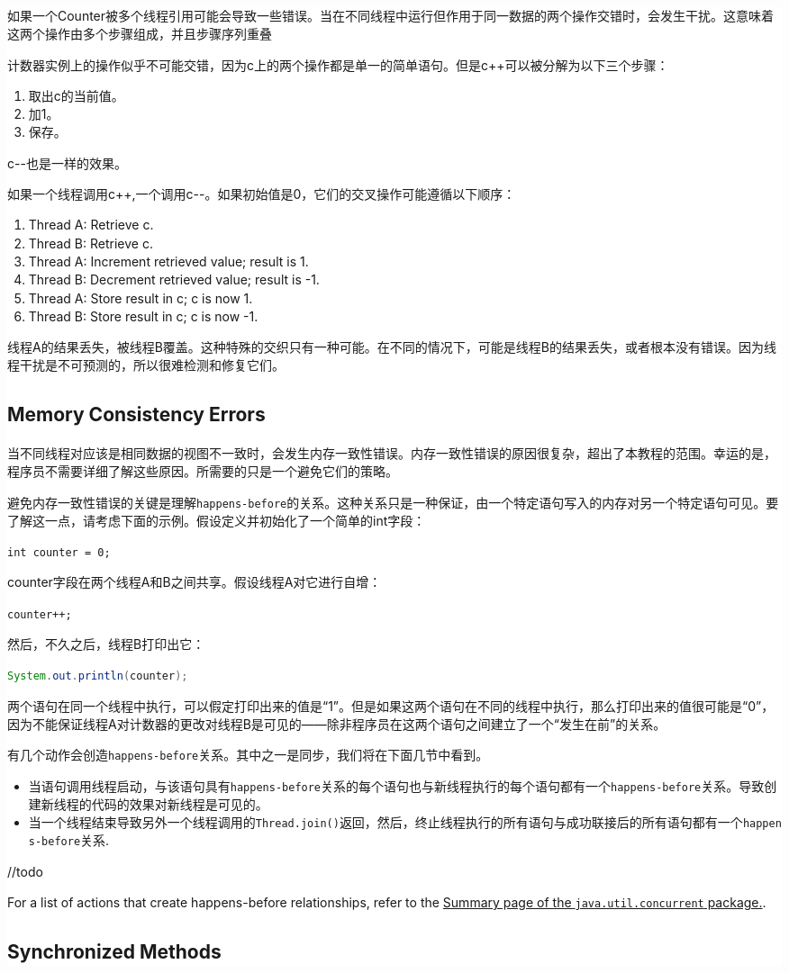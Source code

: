 
​	如果一个Counter被多个线程引用可能会导致一些错误。当在不同线程中运行但作用于同一数据的两个操作交错时，会发生干扰。这意味着这两个操作由多个步骤组成，并且步骤序列重叠

​	计数器实例上的操作似乎不可能交错，因为c上的两个操作都是单一的简单语句。但是c++可以被分解为以下三个步骤：

1. 取出c的当前值。
2. 加1。
3. 保存。

c--也是一样的效果。

如果一个线程调用c++,一个调用c--。如果初始值是0，它们的交叉操作可能遵循以下顺序：

1. Thread A: Retrieve c.
2. Thread B: Retrieve c.
3. Thread A: Increment retrieved value; result is 1.
4. Thread B: Decrement retrieved value; result is -1.
5. Thread A: Store result in c; c is now 1.
6. Thread B: Store result in c; c is now -1.



​	线程A的结果丢失，被线程B覆盖。这种特殊的交织只有一种可能。在不同的情况下，可能是线程B的结果丢失，或者根本没有错误。因为线程干扰是不可预测的，所以很难检测和修复它们。

## Memory Consistency Errors

​	当不同线程对应该是相同数据的视图不一致时，会发生内存一致性错误。内存一致性错误的原因很复杂，超出了本教程的范围。幸运的是，程序员不需要详细了解这些原因。所需要的只是一个避免它们的策略。

​	避免内存一致性错误的关键是理解`happens-before`的关系。这种关系只是一种保证，由一个特定语句写入的内存对另一个特定语句可见。要了解这一点，请考虑下面的示例。假设定义并初始化了一个简单的int字段：

```
int counter = 0;
```

counter字段在两个线程A和B之间共享。假设线程A对它进行自增：

```
counter++;
```

然后，不久之后，线程B打印出它：

```java
System.out.println(counter);
```

​	两个语句在同一个线程中执行，可以假定打印出来的值是“1”。但是如果这两个语句在不同的线程中执行，那么打印出来的值很可能是“0”，因为不能保证线程A对计数器的更改对线程B是可见的——除非程序员在这两个语句之间建立了一个“发生在前”的关系。

​	有几个动作会创造`happens-before`关系。其中之一是同步，我们将在下面几节中看到。

* 当语句调用线程启动，与该语句具有`happens-before`关系的每个语句也与新线程执行的每个语句都有一个`happens-before`关系。导致创建新线程的代码的效果对新线程是可见的。
* 当一个线程结束导致另外一个线程调用的`Thread.join()`返回，然后，终止线程执行的所有语句与成功联接后的所有语句都有一个`happens-before`关系.

//todo

For a list of actions that create happens-before relationships, refer to the [Summary page of the `java.util.concurrent` package.](https://docs.oracle.com/javase/8/docs/api/java/util/concurrent/package-summary.html#MemoryVisibility).

## Synchronized Methods
